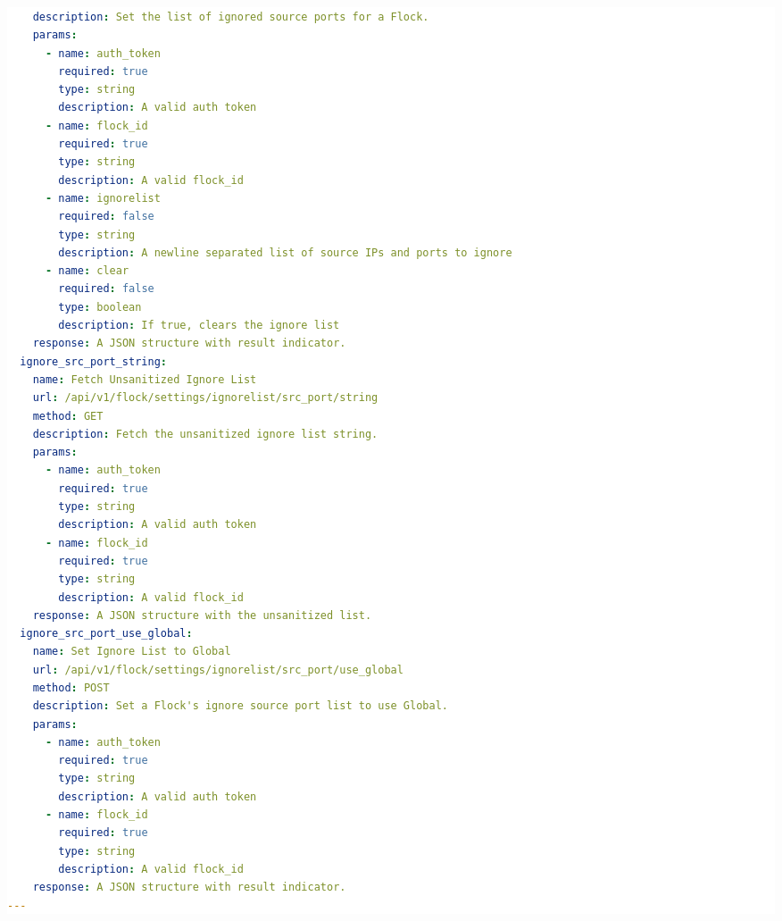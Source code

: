 ```yaml
    description: Set the list of ignored source ports for a Flock.
    params:
      - name: auth_token
        required: true
        type: string
        description: A valid auth token
      - name: flock_id
        required: true
        type: string
        description: A valid flock_id
      - name: ignorelist
        required: false
        type: string
        description: A newline separated list of source IPs and ports to ignore
      - name: clear
        required: false
        type: boolean
        description: If true, clears the ignore list
    response: A JSON structure with result indicator.
  ignore_src_port_string:
    name: Fetch Unsanitized Ignore List
    url: /api/v1/flock/settings/ignorelist/src_port/string
    method: GET
    description: Fetch the unsanitized ignore list string. 
    params:
      - name: auth_token
        required: true
        type: string
        description: A valid auth token
      - name: flock_id
        required: true
        type: string
        description: A valid flock_id
    response: A JSON structure with the unsanitized list.
  ignore_src_port_use_global:
    name: Set Ignore List to Global
    url: /api/v1/flock/settings/ignorelist/src_port/use_global
    method: POST
    description: Set a Flock's ignore source port list to use Global.
    params:
      - name: auth_token
        required: true
        type: string
        description: A valid auth token
      - name: flock_id
        required: true
        type: string
        description: A valid flock_id
    response: A JSON structure with result indicator.
---
```
